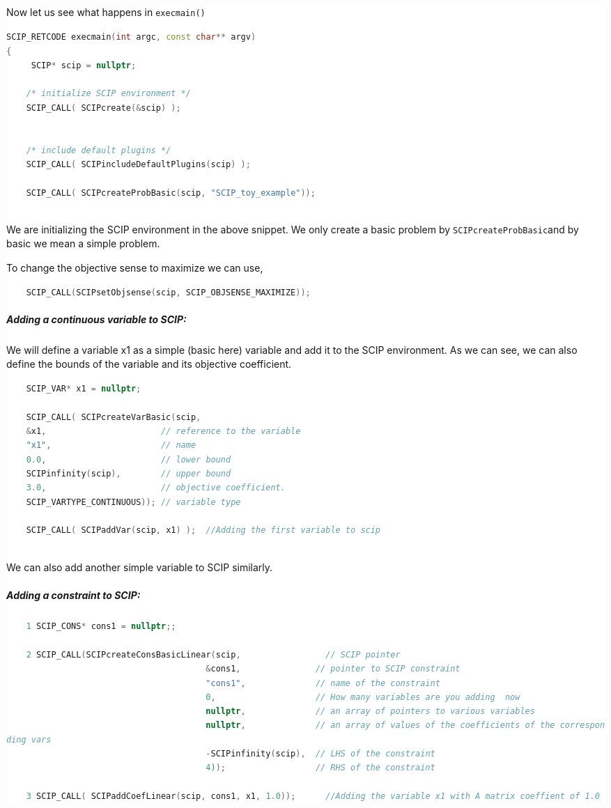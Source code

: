 Now let us see what happens in `execmain()`

```c++
SCIP_RETCODE execmain(int argc, const char** argv)
{
     SCIP* scip = nullptr;
    
    /* initialize SCIP environment */
    SCIP_CALL( SCIPcreate(&scip) );

    
    /* include default plugins */
    SCIP_CALL( SCIPincludeDefaultPlugins(scip) );
    
    SCIP_CALL( SCIPcreateProbBasic(scip, "SCIP_toy_example"));
    
```

We are initializing the SCIP environment in the above snippet. We only create a basic problem by `SCIPcreateProbBasic`and by basic we mean a simple problem. 

To change the objective sense to maximize we can use,

```c++
    SCIP_CALL(SCIPsetObjsense(scip, SCIP_OBJSENSE_MAXIMIZE));
```

##### Adding a continuous variable to SCIP:

We will define a variable  x1 as a simple (basic here) variable and add it to the SCIP environment. As we can see, we can also define the bounds of the variable and its objective coefficient. 

```c++
    SCIP_VAR* x1 = nullptr;
    
    SCIP_CALL( SCIPcreateVarBasic(scip,
    &x1,                       // reference to the variable
    "x1",                      // name
    0.0,                       // lower bound
    SCIPinfinity(scip),        // upper bound
    3.0,                       // objective coefficient.
    SCIP_VARTYPE_CONTINUOUS)); // variable type
                                
    SCIP_CALL( SCIPaddVar(scip, x1) );  //Adding the first variable to scip
    
```

We can also add another simple variable to SCIP similarly. 



##### Adding a constraint to SCIP:

```c++
    1 SCIP_CONS* cons1 = nullptr;;
    
    2 SCIP_CALL(SCIPcreateConsBasicLinear(scip,                 // SCIP pointer
                                        &cons1,               // pointer to SCIP constraint
                                        "cons1",              // name of the constraint
                                        0,                    // How many variables are you adding  now
                                        nullptr,              // an array of pointers to various variables
                                        nullptr,              // an array of values of the coefficients of the corresponding vars
                                        -SCIPinfinity(scip),  // LHS of the constraint
                                        4));                  // RHS of the constraint
    
    3 SCIP_CALL( SCIPaddCoefLinear(scip, cons1, x1, 1.0));      //Adding the variable x1 with A matrix coeffient of 1.0
```